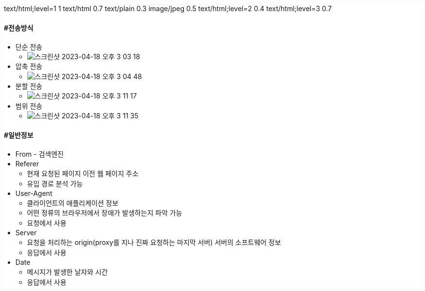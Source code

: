  <tr>
  <td>text/html;level=1</td>
  <td>1</td>
 </tr>
  <tr>
  <td>text/html</td>
  <td>0.7</td>
 </tr>
  <tr>
  <td>text/plain</td>
  <td>0.3</td>
 </tr>
  <tr>
  <td>image/jpeg</td>
  <td>0.5</td>
 </tr>
  <tr>
  <td>text/html;level=2</td>
  <td>0.4</td>
 </tr>
  <tr>
  <td>text/html;level=3</td>
  <td>0.7</td>
 </tr>
</table>

#### #전송방식
   - 단순 전송
     - <img width="600" alt="스크린샷 2023-04-18 오후 3 03 18" src="https://user-images.githubusercontent.com/79742210/233245523-b13bc214-c99c-42e4-9bb7-f2adc2ca7b04.png">
   - 압축 전송
     - <img width="600" alt="스크린샷 2023-04-18 오후 3 04 48" src="https://user-images.githubusercontent.com/79742210/233245607-b6f74c07-cd66-4f41-b733-ecf94e1664e5.png">
   - 분할 전송
     - <img width="600" alt="스크린샷 2023-04-18 오후 3 11 17" src="https://user-images.githubusercontent.com/79742210/233245686-ae1dc861-cf70-4ab2-8f58-e1e7449eb64c.png">
   - 범위 전송
     - <img width="600" alt="스크린샷 2023-04-18 오후 3 11 35" src="https://user-images.githubusercontent.com/79742210/233245769-adccdec0-c9da-4801-82c3-664745641e89.png">

#### #일반정보
 - From - 검색엔진
 - Referer
   - 현재 요청된 페이지 이전 웹 페이지 주소
   - 유입 경로 분석 가능
 - User-Agent
   - 클라이언트의 애플리케이션 정보
   - 어떤 정류의 브라우저에서 장애가 발생하는지 파악 가능
   - 요청에서 사용
 - Server
   - 요청을 처리하는 origin(proxy를 지나 진짜 요청하는 마지막 서버) 서버의 소프트웨어 정보
   - 응답에서 사용
 - Date
   - 메시지가 발생한 날자와 시간
   - 응답에서 사용
